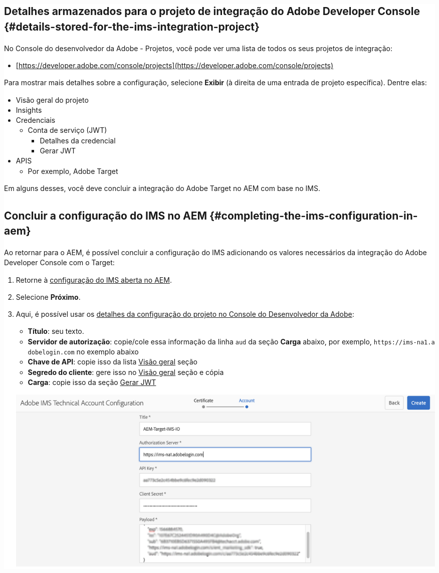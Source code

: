 ## Detalhes armazenados para o projeto de integração do Adobe Developer Console {#details-stored-for-the-ims-integration-project}

No Console do desenvolvedor da Adobe - Projetos, você pode ver uma lista de todos os seus projetos de integração:

* [https://developer.adobe.com/console/projects](https://developer.adobe.com/console/projects)

Para mostrar mais detalhes sobre a configuração, selecione **Exibir** (à direita de uma entrada de projeto específica). Dentre elas:

* Visão geral do projeto
* Insights
* Credenciais
   * Conta de serviço (JWT)
      * Detalhes da credencial
      * Gerar JWT
* APIS
   * Por exemplo, Adobe Target

Em alguns desses, você deve concluir a integração do Adobe Target no AEM com base no IMS.

## Concluir a configuração do IMS no AEM {#completing-the-ims-configuration-in-aem}

Ao retornar para o AEM, é possível concluir a configuração do IMS adicionando os valores necessários da integração do Adobe Developer Console com o Target:

1. Retorne à [configuração do IMS aberta no AEM](#configuring-an-ims-configuration-generating-a-public-key).
1. Selecione **Próximo**.

1. Aqui, é possível usar os [detalhes da configuração do projeto no Console do Desenvolvedor da Adobe](#details-stored-for-the-ims-integration-project):

   * **Título**: seu texto.
   * **Servidor de autorização**: copie/cole essa informação da linha `aud` da seção **Carga** abaixo, por exemplo, `https://ims-na1.adobelogin.com` no exemplo abaixo
   * **Chave de API**: copie isso da lista [Visão geral](#details-stored-for-the-ims-integration-project) seção
   * **Segredo do cliente**: gere isso no [Visão geral](#details-stored-for-the-ims-integration-project) seção e cópia
   * **Carga**: copie isso da seção [Gerar JWT](#details-stored-for-the-ims-integration-project)

   ![Configuração da conta técnica](assets/integrate-target-io-10.png)
